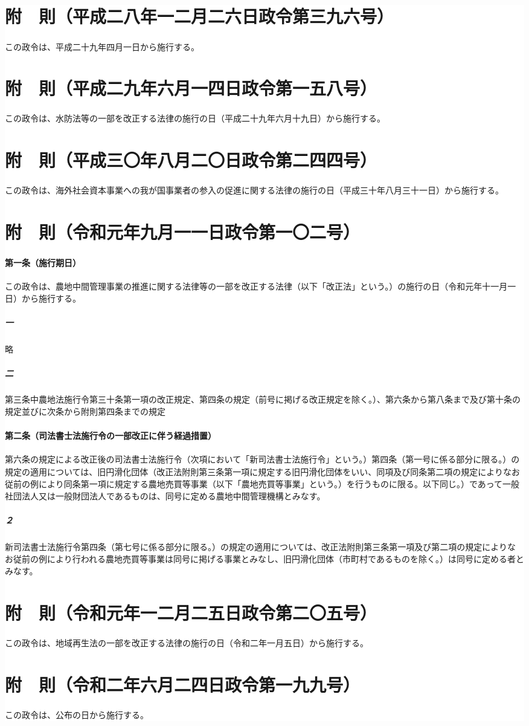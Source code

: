 # 附　則（平成二八年一二月二六日政令第三九六号）
この政令は、平成二十九年四月一日から施行する。
# 附　則（平成二九年六月一四日政令第一五八号）
この政令は、水防法等の一部を改正する法律の施行の日（平成二十九年六月十九日）から施行する。
# 附　則（平成三〇年八月二〇日政令第二四四号）
この政令は、海外社会資本事業への我が国事業者の参入の促進に関する法律の施行の日（平成三十年八月三十一日）から施行する。
# 附　則（令和元年九月一一日政令第一〇二号）
#### 第一条（施行期日）
この政令は、農地中間管理事業の推進に関する法律等の一部を改正する法律（以下「改正法」という。）の施行の日（令和元年十一月一日）から施行する。
##### 一
略
##### 二
第三条中農地法施行令第三十条第一項の改正規定、第四条の規定（前号に掲げる改正規定を除く。）、第六条から第八条まで及び第十条の規定並びに次条から附則第四条までの規定
#### 第二条（司法書士法施行令の一部改正に伴う経過措置）
第六条の規定による改正後の司法書士法施行令（次項において「新司法書士法施行令」という。）第四条（第一号に係る部分に限る。）の規定の適用については、旧円滑化団体（改正法附則第三条第一項に規定する旧円滑化団体をいい、同項及び同条第二項の規定によりなお従前の例により同条第一項に規定する農地売買等事業（以下「農地売買等事業」という。）を行うものに限る。以下同じ。）であって一般社団法人又は一般財団法人であるものは、同号に定める農地中間管理機構とみなす。
##### ２
新司法書士法施行令第四条（第七号に係る部分に限る。）の規定の適用については、改正法附則第三条第一項及び第二項の規定によりなお従前の例により行われる農地売買等事業は同号に掲げる事業とみなし、旧円滑化団体（市町村であるものを除く。）は同号に定める者とみなす。
# 附　則（令和元年一二月二五日政令第二〇五号）
この政令は、地域再生法の一部を改正する法律の施行の日（令和二年一月五日）から施行する。
# 附　則（令和二年六月二四日政令第一九九号）
この政令は、公布の日から施行する。
